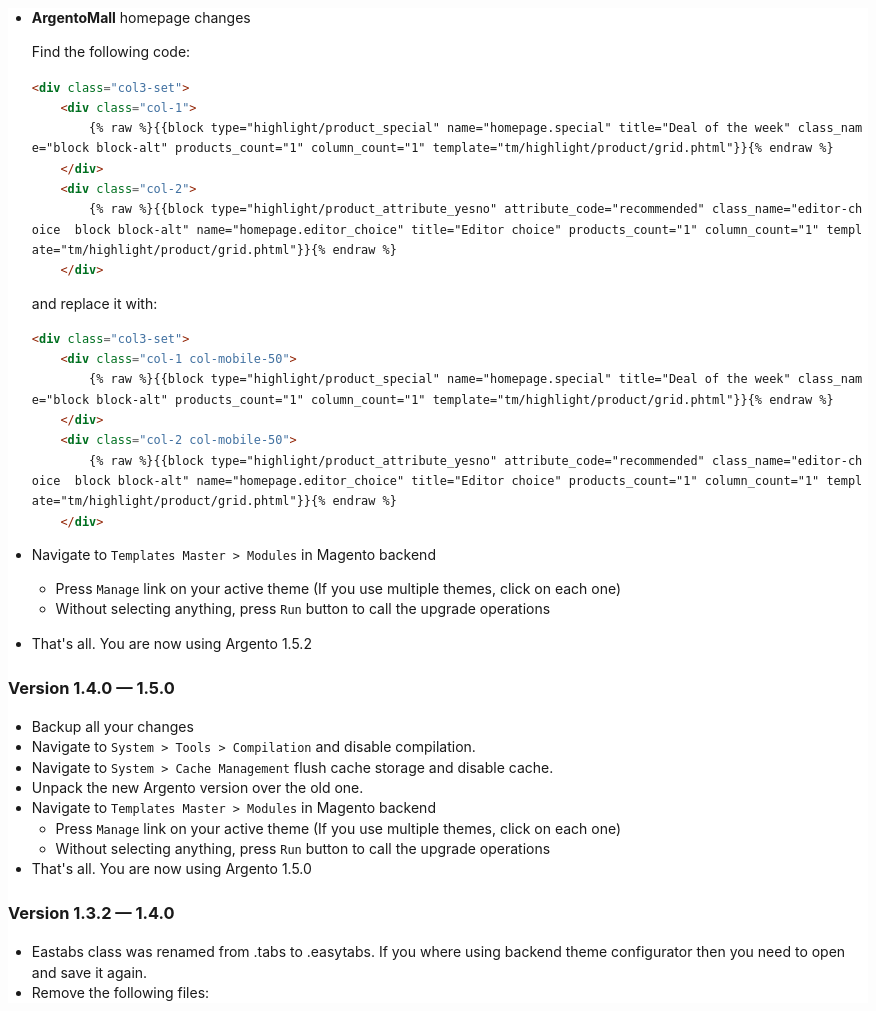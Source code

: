  -  **ArgentoMall** homepage changes

    Find the following code:

    ```html
    <div class="col3-set">
        <div class="col-1">
            {% raw %}{{block type="highlight/product_special" name="homepage.special" title="Deal of the week" class_name="block block-alt" products_count="1" column_count="1" template="tm/highlight/product/grid.phtml"}}{% endraw %}
        </div>
        <div class="col-2">
            {% raw %}{{block type="highlight/product_attribute_yesno" attribute_code="recommended" class_name="editor-choice  block block-alt" name="homepage.editor_choice" title="Editor choice" products_count="1" column_count="1" template="tm/highlight/product/grid.phtml"}}{% endraw %}
        </div>
    ```

    and replace it with:

    ```html
    <div class="col3-set">
        <div class="col-1 col-mobile-50">
            {% raw %}{{block type="highlight/product_special" name="homepage.special" title="Deal of the week" class_name="block block-alt" products_count="1" column_count="1" template="tm/highlight/product/grid.phtml"}}{% endraw %}
        </div>
        <div class="col-2 col-mobile-50">
            {% raw %}{{block type="highlight/product_attribute_yesno" attribute_code="recommended" class_name="editor-choice  block block-alt" name="homepage.editor_choice" title="Editor choice" products_count="1" column_count="1" template="tm/highlight/product/grid.phtml"}}{% endraw %}
        </div>
    ```

 -  Navigate to `Templates Master > Modules` in Magento backend
    - Press `Manage` link on your active theme (If you use multiple themes, click on each one)
    - Without selecting anything, press `Run` button to call the upgrade operations
 - That's all. You are now using Argento 1.5.2

### Version 1.4.0 — 1.5.0

 -  Backup all your changes
 -  Navigate to `System > Tools > Compilation` and disable compilation.
 -  Navigate to `System > Cache Management` flush cache storage and disable cache.
 -  Unpack the new Argento version over the old one.
 -  Navigate to `Templates Master > Modules` in Magento backend
    - Press `Manage` link on your active theme (If you use multiple themes, click on each one)
    - Without selecting anything, press `Run` button to call the upgrade operations
 -  That's all. You are now using Argento 1.5.0

### Version 1.3.2 — 1.4.0

 -  Eastabs class was renamed from .tabs to .easytabs. If you where using backend
    theme configurator then you need to open and save it again.
 -  Remove the following files:
